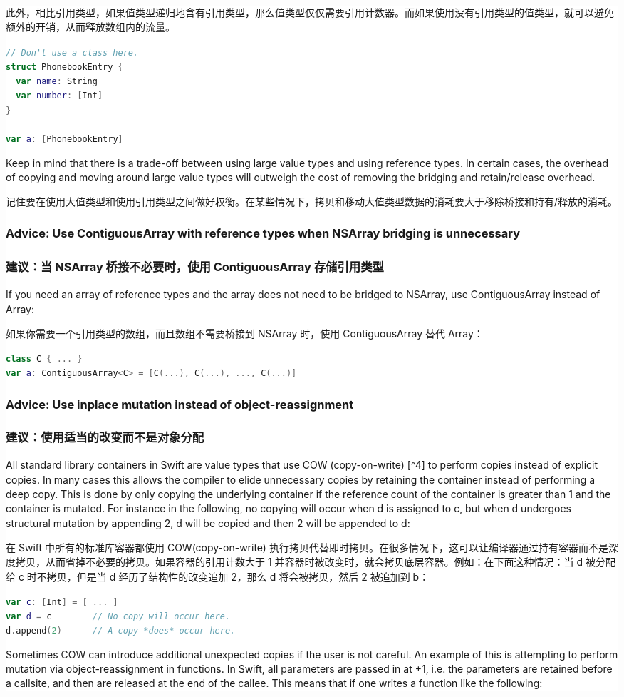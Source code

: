 此外，相比引用类型，如果值类型递归地含有引用类型，那么值类型仅仅需要引用计数器。而如果使用没有引用类型的值类型，就可以避免额外的开销，从而释放数组内的流量。

````swift
// Don't use a class here.
struct PhonebookEntry {
  var name: String
  var number: [Int]
}

var a: [PhonebookEntry]
````
Keep in mind that there is a trade-off between using large value types and using reference types. In certain cases, the overhead of copying and moving around large value types will outweigh the cost of removing the bridging and retain/release overhead.

记住要在使用大值类型和使用引用类型之间做好权衡。在某些情况下，拷贝和移动大值类型数据的消耗要大于移除桥接和持有/释放的消耗。

### Advice: Use ContiguousArray with reference types when NSArray bridging is unnecessary
### 建议：当 NSArray 桥接不必要时，使用 ContiguousArray 存储引用类型

If you need an array of reference types and the array does not need to be bridged to NSArray, use ContiguousArray instead of Array:

如果你需要一个引用类型的数组，而且数组不需要桥接到 NSArray 时，使用 ContiguousArray 替代 Array：

````swift
class C { ... }
var a: ContiguousArray<C> = [C(...), C(...), ..., C(...)]
````

### Advice: Use inplace mutation instead of object-reassignment
### 建议：使用适当的改变而不是对象分配

All standard library containers in Swift are value types that use COW (copy-on-write) [^4] to perform copies instead of explicit copies. In many cases this allows the compiler to elide unnecessary copies by retaining the container instead of performing a deep copy. This is done by only copying the underlying container if the reference count of the container is greater than 1 and the container is mutated. For instance in the following, no copying will occur when d is assigned to c, but when d undergoes structural mutation by appending 2, d will be copied and then 2 will be appended to d:

在 Swift 中所有的标准库容器都使用 COW(copy-on-write) 执行拷贝代替即时拷贝。在很多情况下，这可以让编译器通过持有容器而不是深度拷贝，从而省掉不必要的拷贝。如果容器的引用计数大于 1 并容器时被改变时，就会拷贝底层容器。例如：在下面这种情况：当 d 被分配给 c 时不拷贝，但是当 d 经历了结构性的改变追加 2，那么 d 将会被拷贝，然后 2 被追加到 b：

````swift
var c: [Int] = [ ... ]
var d = c        // No copy will occur here.
d.append(2)      // A copy *does* occur here.
````

Sometimes COW can introduce additional unexpected copies if the user is not careful. An example of this is attempting to perform mutation via object-reassignment in functions. In Swift, all parameters are passed in at +1, i.e. the parameters are retained before a callsite, and then are released at the end of the callee. This means that if one writes a function like the following:
